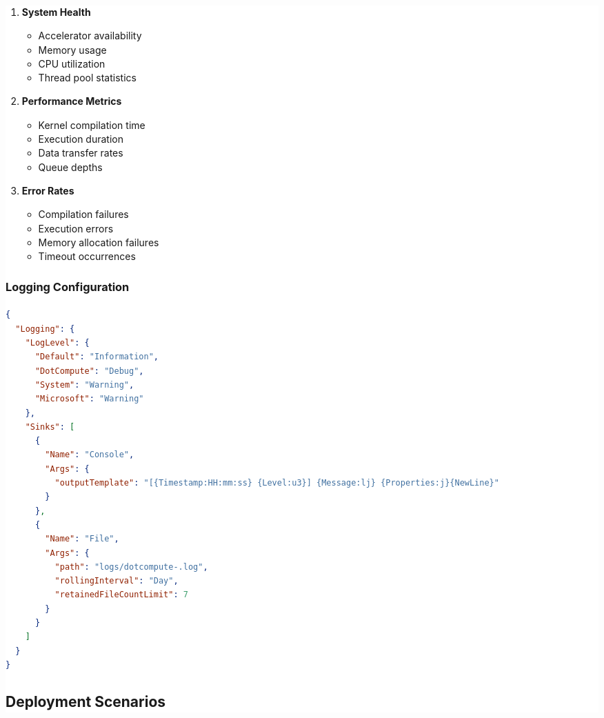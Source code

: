 1. **System Health**
   - Accelerator availability
   - Memory usage
   - CPU utilization
   - Thread pool statistics

2. **Performance Metrics**
   - Kernel compilation time
   - Execution duration
   - Data transfer rates
   - Queue depths

3. **Error Rates**
   - Compilation failures
   - Execution errors
   - Memory allocation failures
   - Timeout occurrences

### Logging Configuration

```json
{
  "Logging": {
    "LogLevel": {
      "Default": "Information",
      "DotCompute": "Debug",
      "System": "Warning",
      "Microsoft": "Warning"
    },
    "Sinks": [
      {
        "Name": "Console",
        "Args": {
          "outputTemplate": "[{Timestamp:HH:mm:ss} {Level:u3}] {Message:lj} {Properties:j}{NewLine}"
        }
      },
      {
        "Name": "File",
        "Args": {
          "path": "logs/dotcompute-.log",
          "rollingInterval": "Day",
          "retainedFileCountLimit": 7
        }
      }
    ]
  }
}
```

## Deployment Scenarios
